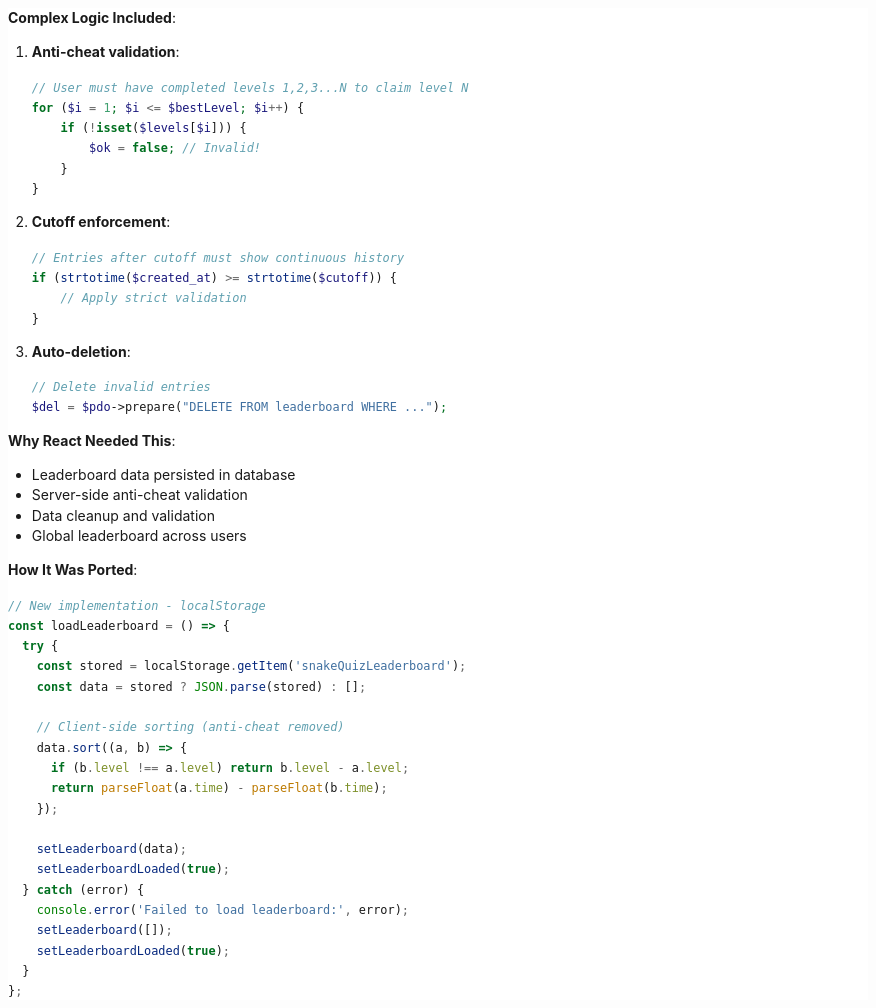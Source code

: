 **Complex Logic Included**:

1. **Anti-cheat validation**:
   ```php
   // User must have completed levels 1,2,3...N to claim level N
   for ($i = 1; $i <= $bestLevel; $i++) {
       if (!isset($levels[$i])) {
           $ok = false; // Invalid!
       }
   }
   ```

2. **Cutoff enforcement**:
   ```php
   // Entries after cutoff must show continuous history
   if (strtotime($created_at) >= strtotime($cutoff)) {
       // Apply strict validation
   }
   ```

3. **Auto-deletion**:
   ```php
   // Delete invalid entries
   $del = $pdo->prepare("DELETE FROM leaderboard WHERE ...");
   ```

**Why React Needed This**:
- Leaderboard data persisted in database
- Server-side anti-cheat validation
- Data cleanup and validation
- Global leaderboard across users

**How It Was Ported**:
```javascript
// New implementation - localStorage
const loadLeaderboard = () => {
  try {
    const stored = localStorage.getItem('snakeQuizLeaderboard');
    const data = stored ? JSON.parse(stored) : [];
    
    // Client-side sorting (anti-cheat removed)
    data.sort((a, b) => {
      if (b.level !== a.level) return b.level - a.level;
      return parseFloat(a.time) - parseFloat(b.time);
    });
    
    setLeaderboard(data);
    setLeaderboardLoaded(true);
  } catch (error) {
    console.error('Failed to load leaderboard:', error);
    setLeaderboard([]);
    setLeaderboardLoaded(true);
  }
};
```
